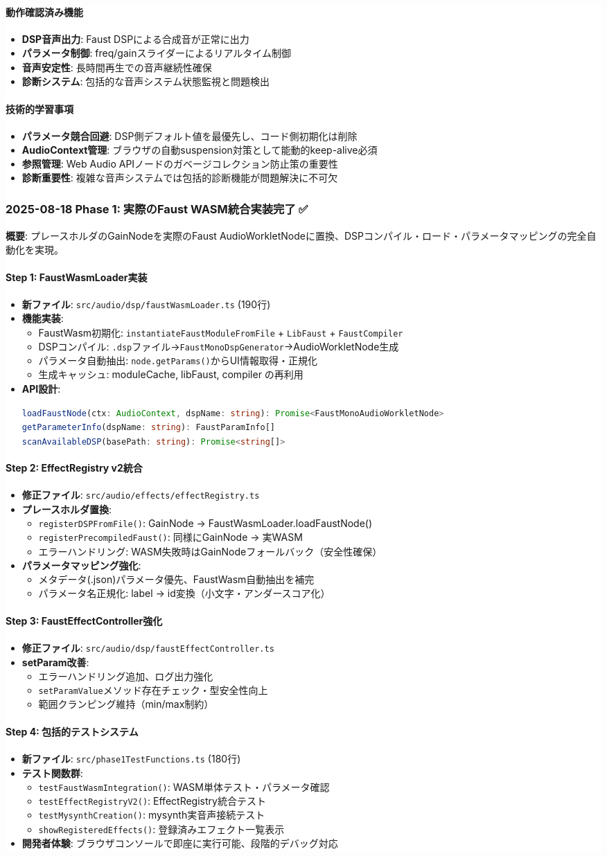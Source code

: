 #### **動作確認済み機能**
- **DSP音声出力**: Faust DSPによる合成音が正常に出力
- **パラメータ制御**: freq/gainスライダーによるリアルタイム制御
- **音声安定性**: 長時間再生での音声継続性確保
- **診断システム**: 包括的な音声システム状態監視と問題検出

#### **技術的学習事項**
- **パラメータ競合回避**: DSP側デフォルト値を最優先し、コード側初期化は削除
- **AudioContext管理**: ブラウザの自動suspension対策として能動的keep-alive必須
- **参照管理**: Web Audio APIノードのガベージコレクション防止策の重要性
- **診断重要性**: 複雑な音声システムでは包括的診断機能が問題解決に不可欠

### 2025-08-18 Phase 1: 実際のFaust WASM統合実装完了 ✅
**概要**: プレースホルダのGainNodeを実際のFaust AudioWorkletNodeに置換、DSPコンパイル・ロード・パラメータマッピングの完全自動化を実現。

#### **Step 1: FaustWasmLoader実装**
- **新ファイル**: `src/audio/dsp/faustWasmLoader.ts` (190行)
- **機能実装**:
  - FaustWasm初期化: `instantiateFaustModuleFromFile` + `LibFaust` + `FaustCompiler`
  - DSPコンパイル: `.dsp`ファイル→`FaustMonoDspGenerator`→AudioWorkletNode生成
  - パラメータ自動抽出: `node.getParams()`からUI情報取得・正規化
  - 生成キャッシュ: moduleCache, libFaust, compiler の再利用
- **API設計**:
  ```typescript
  loadFaustNode(ctx: AudioContext, dspName: string): Promise<FaustMonoAudioWorkletNode>
  getParameterInfo(dspName: string): FaustParamInfo[]
  scanAvailableDSP(basePath: string): Promise<string[]>
  ```

#### **Step 2: EffectRegistry v2統合**
- **修正ファイル**: `src/audio/effects/effectRegistry.ts`
- **プレースホルダ置換**:
  - `registerDSPFromFile()`: GainNode → FaustWasmLoader.loadFaustNode()
  - `registerPrecompiledFaust()`: 同様にGainNode → 実WASM
  - エラーハンドリング: WASM失敗時はGainNodeフォールバック（安全性確保）
- **パラメータマッピング強化**:
  - メタデータ(.json)パラメータ優先、FaustWasm自動抽出を補完
  - パラメータ名正規化: label → id変換（小文字・アンダースコア化）

#### **Step 3: FaustEffectController強化**
- **修正ファイル**: `src/audio/dsp/faustEffectController.ts`
- **setParam改善**:
  - エラーハンドリング追加、ログ出力強化
  - `setParamValue`メソッド存在チェック・型安全性向上
  - 範囲クランピング維持（min/max制約）

#### **Step 4: 包括的テストシステム**
- **新ファイル**: `src/phase1TestFunctions.ts` (180行)
- **テスト関数群**:
  - `testFaustWasmIntegration()`: WASM単体テスト・パラメータ確認
  - `testEffectRegistryV2()`: EffectRegistry統合テスト
  - `testMysynthCreation()`: mysynth実音声接続テスト
  - `showRegisteredEffects()`: 登録済みエフェクト一覧表示
- **開発者体験**: ブラウザコンソールで即座に実行可能、段階的デバッグ対応
